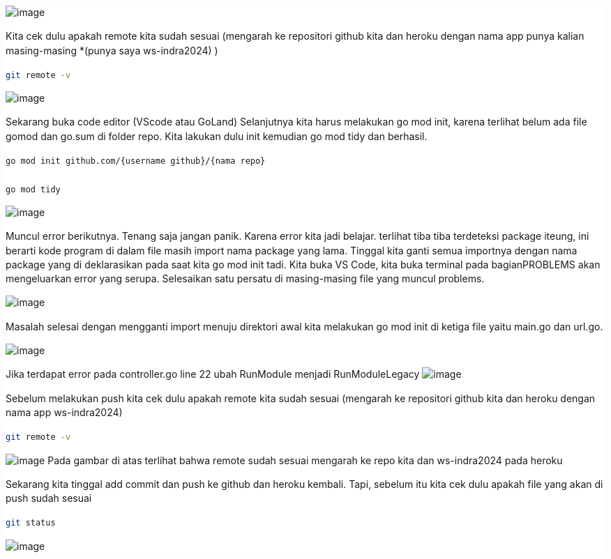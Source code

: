 ![image](https://github.com/Bukulapak/WebService2024/assets/26703717/cb7b56f3-90fb-4258-8a53-9b4a45ee3192)

Kita cek dulu apakah remote kita sudah sesuai (mengarah ke repositori github kita dan heroku dengan nama app punya kalian masing-masing *(punya saya ws-indra2024) )
```sh
git remote -v
```
![image](https://github.com/Bukulapak/WebService2024/assets/26703717/1d4641a7-412f-4aee-b78b-9300791dd982)

Sekarang buka code editor (VScode atau GoLand)
Selanjutnya kita harus melakukan go mod init, karena terlihat belum ada file gomod dan go.sum di folder repo. Kita lakukan dulu init kemudian go mod tidy dan berhasil.
```sh
go mod init github.com/{username github}/{nama repo}

go mod tidy
```
![image](https://github.com/Bukulapak/WebService2024/assets/26703717/7df1a799-1cdc-4f0e-8b02-55e07cf12df1)

Muncul error berikutnya. Tenang saja jangan panik. Karena error kita jadi belajar. terlihat tiba tiba terdeteksi package iteung, ini berarti kode program di dalam file masih import nama package yang lama. Tinggal kita ganti semua importnya dengan nama package yang di deklarasikan pada saat kita go mod init tadi.
Kita buka VS Code, kita buka terminal pada bagianPROBLEMS akan mengeluarkan error yang serupa. Selesaikan satu persatu di masing-masing file yang muncul problems.

![image](https://github.com/Bukulapak/WebService2024/assets/26703717/298b5a46-1f73-4af3-a04b-56b71e02660f)

Masalah selesai dengan mengganti import menuju direktori awal kita melakukan go mod init di ketiga file yaitu main.go dan url.go.

![image](https://github.com/Bukulapak/WebService2024/assets/26703717/9f064827-0aca-4cdc-bdfa-d9329104c838)

Jika terdapat error pada controller.go line 22 ubah RunModule menjadi RunModuleLegacy
![image](https://user-images.githubusercontent.com/26703717/225715134-58dc071b-f169-41f7-ae90-d2785c0c4901.png)

Sebelum melakukan push kita cek dulu apakah remote kita sudah sesuai (mengarah ke repositori github kita dan heroku dengan nama app ws-indra2024)
```sh
git remote -v
```
![image](https://user-images.githubusercontent.com/26703717/225715293-cf61b1f6-e9ad-41ae-9ebc-1bdcafb431d4.png)
Pada gambar di atas terlihat bahwa remote sudah sesuai mengarah ke repo kita dan ws-indra2024 pada heroku

Sekarang kita tinggal add commit dan push ke github dan heroku kembali.
Tapi, sebelum itu kita cek dulu apakah file yang akan di push sudah sesuai
```sh
git status
```
![image](https://github.com/Bukulapak/WebService2024/assets/26703717/6112cf11-d1df-4b69-a5bb-2249f30e9fd4)
